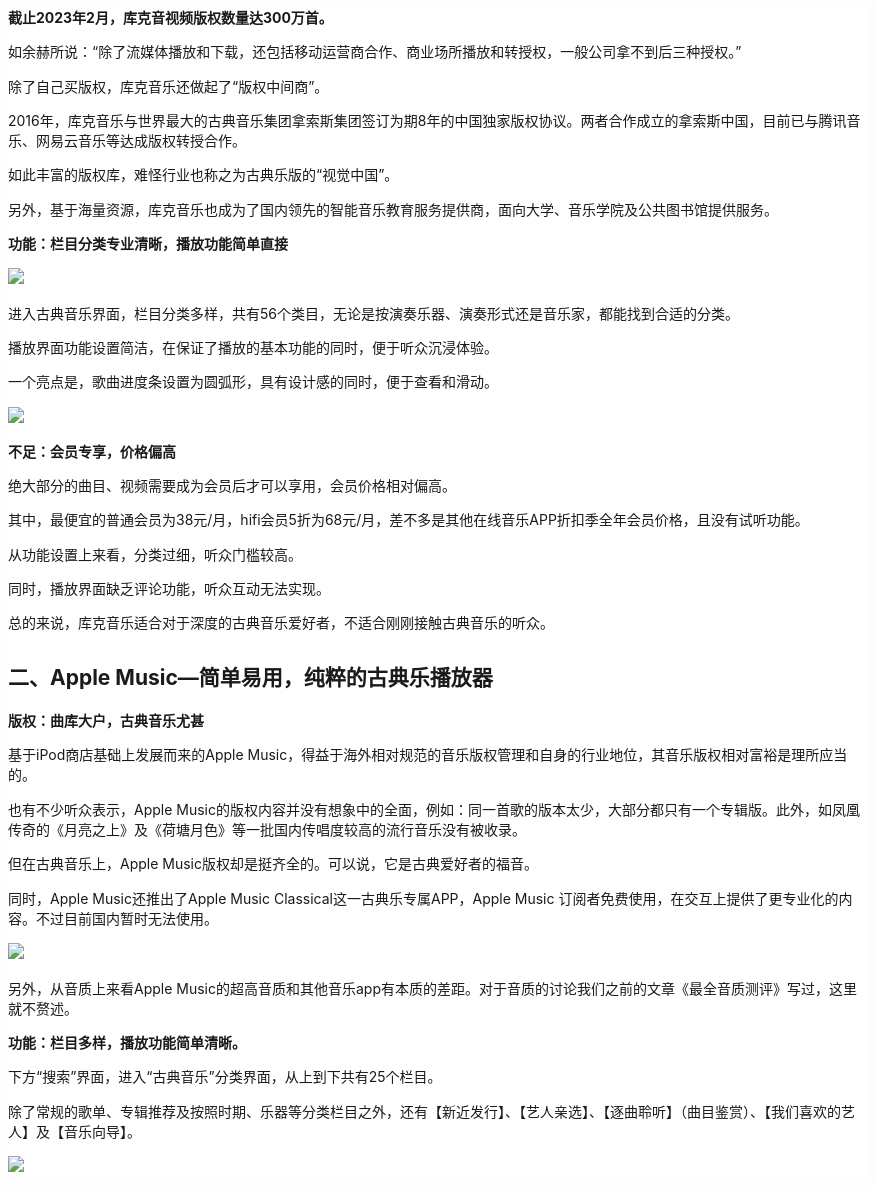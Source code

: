 **截止2023年2月，库克音视频版权数量达300万首。**

如余赫所说：“除了流媒体播放和下载，还包括移动运营商合作、商业场所播放和转授权，一般公司拿不到后三种授权。”

除了自己买版权，库克音乐还做起了“版权中间商”。

2016年，库克音乐与世界最大的古典音乐集团拿索斯集团签订为期8年的中国独家版权协议。两者合作成立的拿索斯中国，目前已与腾讯音乐、网易云音乐等达成版权转授合作。

如此丰富的版权库，难怪行业也称之为古典乐版的“视觉中国”。

另外，基于海量资源，库克音乐也成为了国内领先的智能音乐教育服务提供商，面向大学、音乐学院及公共图书馆提供服务。

**功能：栏目分类专业清晰，播放功能简单直接**

![](https://image.woshipm.com/wp-files/2023/09/FoHiFwskJiiRJKiKYJoF.jpeg)

进入古典音乐界面，栏目分类多样，共有56个类目，无论是按演奏乐器、演奏形式还是音乐家，都能找到合适的分类。

播放界面功能设置简洁，在保证了播放的基本功能的同时，便于听众沉浸体验。

一个亮点是，歌曲进度条设置为圆弧形，具有设计感的同时，便于查看和滑动。

![](https://image.woshipm.com/wp-files/2023/09/FkmcNBsS4elIhoMYKCIo.png)

**不足：会员专享，价格偏高**

绝大部分的曲目、视频需要成为会员后才可以享用，会员价格相对偏高。

其中，最便宜的普通会员为38元/月，hifi会员5折为68元/月，差不多是其他在线音乐APP折扣季全年会员价格，且没有试听功能。

从功能设置上来看，分类过细，听众门槛较高。

同时，播放界面缺乏评论功能，听众互动无法实现。

总的来说，库克音乐适合对于深度的古典音乐爱好者，不适合刚刚接触古典音乐的听众。

## 二、Apple Music—简单易用，纯粹的古典乐播放器

**版权：曲库大户，古典音乐尤甚**

基于iPod商店基础上发展而来的Apple Music，得益于海外相对规范的音乐版权管理和自身的行业地位，其音乐版权相对富裕是理所应当的。

也有不少听众表示，Apple Music的版权内容并没有想象中的全面，例如：同一首歌的版本太少，大部分都只有一个专辑版。此外，如凤凰传奇的《月亮之上》及《荷塘月色》等一批国内传唱度较高的流行音乐没有被收录。

但在古典音乐上，Apple Music版权却是挺齐全的。可以说，它是古典爱好者的福音。

同时，Apple Music还推出了Apple Music Classical这一古典乐专属APP，Apple Music 订阅者免费使用，在交互上提供了更专业化的内容。不过目前国内暂时无法使用。

![](https://image.woshipm.com/wp-files/2023/09/NHdQ4KDtr7P9LWmbm5Sb.png)

另外，从音质上来看Apple Music的超高音质和其他音乐app有本质的差距。对于音质的讨论我们之前的文章《最全音质测评》写过，这里就不赘述。

**功能：栏目多样，播放功能简单清晰。**

下方“搜索”界面，进入“古典音乐”分类界面，从上到下共有25个栏目。

除了常规的歌单、专辑推荐及按照时期、乐器等分类栏目之外，还有【新近发行】、【艺人亲选】、【逐曲聆听】（曲目鉴赏）、【我们喜欢的艺人】及【音乐向导】。

![](https://image.woshipm.com/wp-files/2023/09/gXV4kk2iC8hdkEzrO0bt.jpeg)
